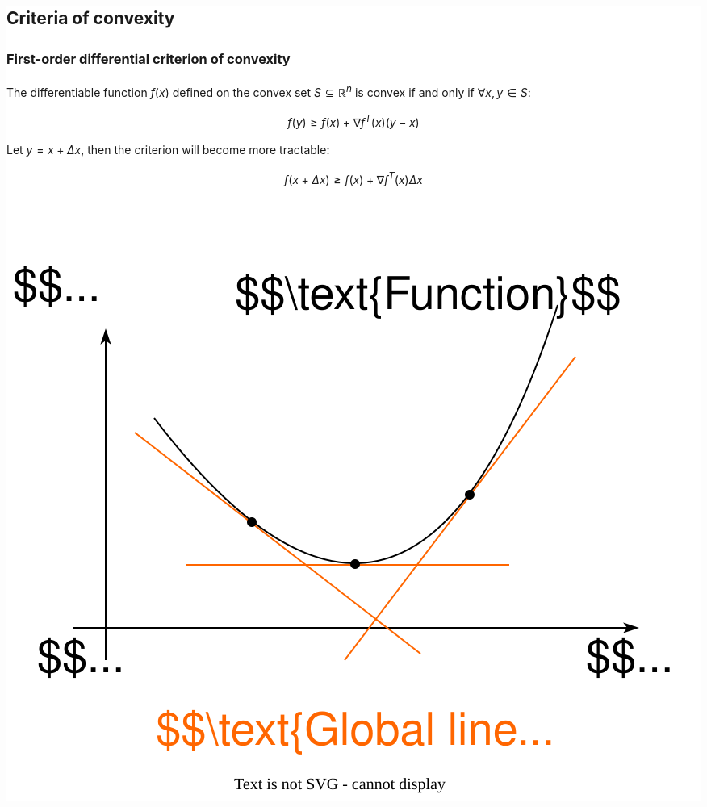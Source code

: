 </div>

## Criteria of convexity

### First-order differential criterion of convexity

The differentiable function $f(x)$ defined on the convex set
$S \subseteq \mathbb{R}^n$ is convex if and only if $\forall x,y \in S$:

$$
f(y) \ge f(x) + \nabla f^T(x)(y-x)
$$

Let $y = x + \Delta x$, then the criterion will become more tractable:

$$
f(x + \Delta x) \ge f(x) + \nabla f^T(x)\Delta x
$$

<div id="fig-convexity_criterion_1">

![](diff_conv.svg)
